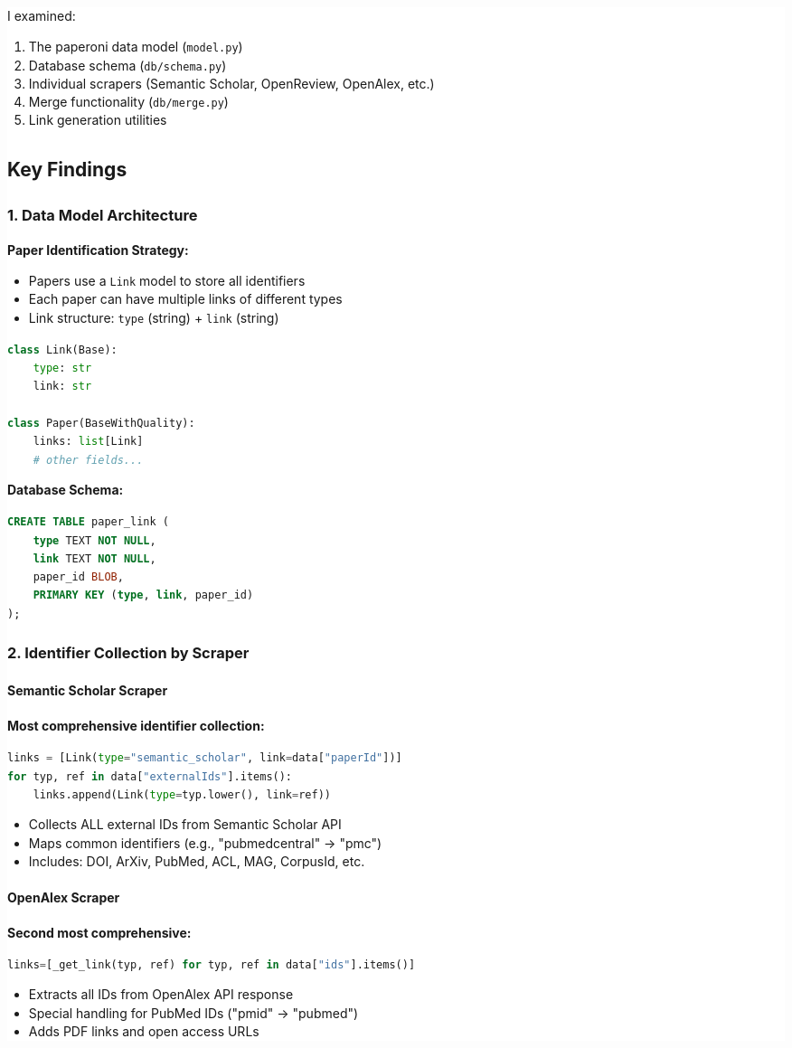 I examined:
1. The paperoni data model (`model.py`)
2. Database schema (`db/schema.py`)
3. Individual scrapers (Semantic Scholar, OpenReview, OpenAlex, etc.)
4. Merge functionality (`db/merge.py`)
5. Link generation utilities

## Key Findings

### 1. Data Model Architecture

**Paper Identification Strategy:**
- Papers use a `Link` model to store all identifiers
- Each paper can have multiple links of different types
- Link structure: `type` (string) + `link` (string)

```python
class Link(Base):
    type: str
    link: str

class Paper(BaseWithQuality):
    links: list[Link]
    # other fields...
```

**Database Schema:**
```sql
CREATE TABLE paper_link (
    type TEXT NOT NULL,
    link TEXT NOT NULL,
    paper_id BLOB,
    PRIMARY KEY (type, link, paper_id)
);
```

### 2. Identifier Collection by Scraper

#### Semantic Scholar Scraper
**Most comprehensive identifier collection:**
```python
links = [Link(type="semantic_scholar", link=data["paperId"])]
for typ, ref in data["externalIds"].items():
    links.append(Link(type=typ.lower(), link=ref))
```
- Collects ALL external IDs from Semantic Scholar API
- Maps common identifiers (e.g., "pubmedcentral" → "pmc")
- Includes: DOI, ArXiv, PubMed, ACL, MAG, CorpusId, etc.

#### OpenAlex Scraper
**Second most comprehensive:**
```python
links=[_get_link(typ, ref) for typ, ref in data["ids"].items()]
```
- Extracts all IDs from OpenAlex API response
- Special handling for PubMed IDs ("pmid" → "pubmed")
- Adds PDF links and open access URLs
